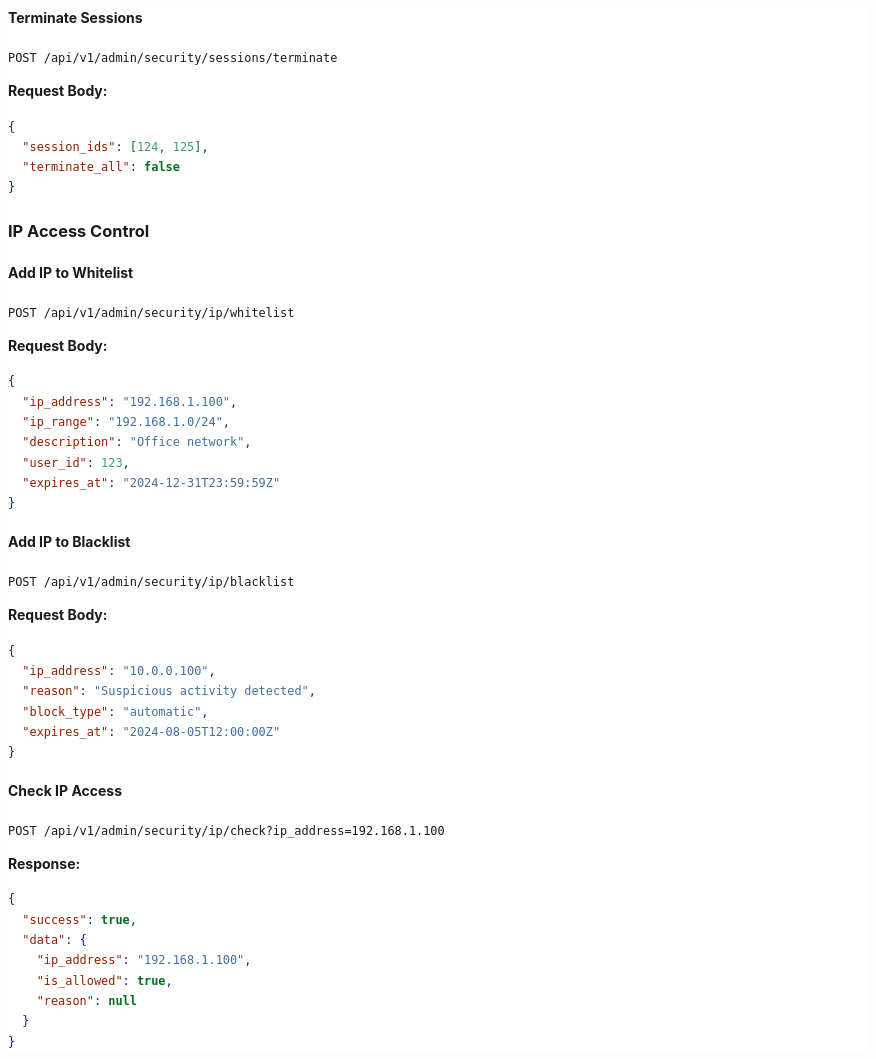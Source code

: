 #### Terminate Sessions
```http
POST /api/v1/admin/security/sessions/terminate
```

**Request Body:**
```json
{
  "session_ids": [124, 125],
  "terminate_all": false
}
```

### IP Access Control

#### Add IP to Whitelist
```http
POST /api/v1/admin/security/ip/whitelist
```

**Request Body:**
```json
{
  "ip_address": "192.168.1.100",
  "ip_range": "192.168.1.0/24",
  "description": "Office network",
  "user_id": 123,
  "expires_at": "2024-12-31T23:59:59Z"
}
```

#### Add IP to Blacklist
```http
POST /api/v1/admin/security/ip/blacklist
```

**Request Body:**
```json
{
  "ip_address": "10.0.0.100",
  "reason": "Suspicious activity detected",
  "block_type": "automatic",
  "expires_at": "2024-08-05T12:00:00Z"
}
```

#### Check IP Access
```http
POST /api/v1/admin/security/ip/check?ip_address=192.168.1.100
```

**Response:**
```json
{
  "success": true,
  "data": {
    "ip_address": "192.168.1.100",
    "is_allowed": true,
    "reason": null
  }
}
```
